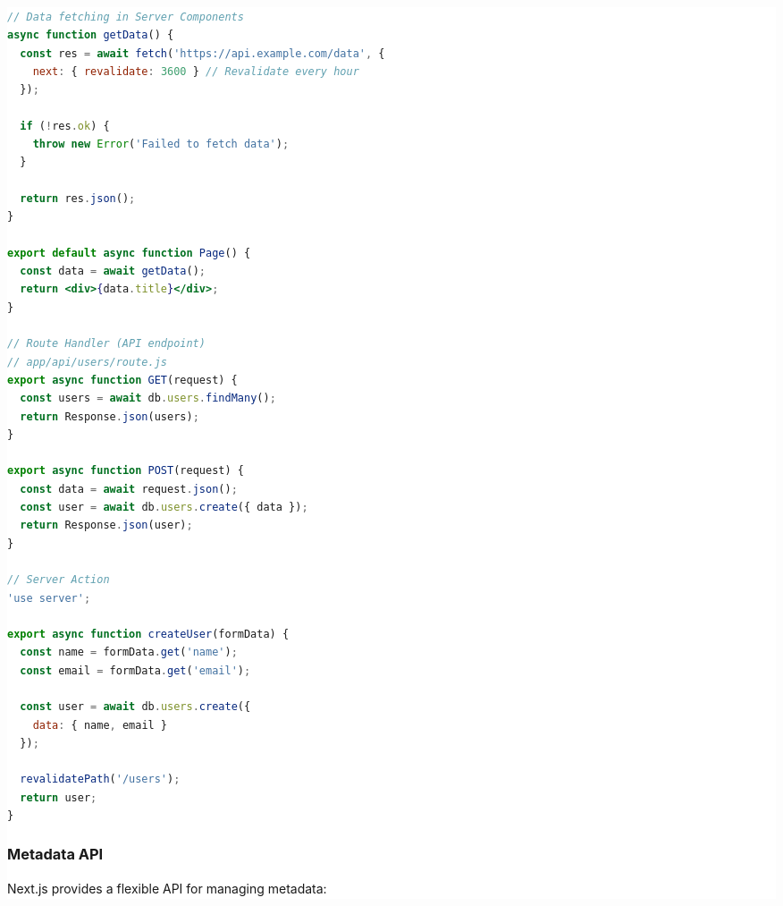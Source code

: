 ```jsx
// Data fetching in Server Components
async function getData() {
  const res = await fetch('https://api.example.com/data', {
    next: { revalidate: 3600 } // Revalidate every hour
  });
  
  if (!res.ok) {
    throw new Error('Failed to fetch data');
  }
  
  return res.json();
}

export default async function Page() {
  const data = await getData();
  return <div>{data.title}</div>;
}

// Route Handler (API endpoint)
// app/api/users/route.js
export async function GET(request) {
  const users = await db.users.findMany();
  return Response.json(users);
}

export async function POST(request) {
  const data = await request.json();
  const user = await db.users.create({ data });
  return Response.json(user);
}

// Server Action
'use server';

export async function createUser(formData) {
  const name = formData.get('name');
  const email = formData.get('email');
  
  const user = await db.users.create({
    data: { name, email }
  });
  
  revalidatePath('/users');
  return user;
}
```

### Metadata API

Next.js provides a flexible API for managing metadata:
